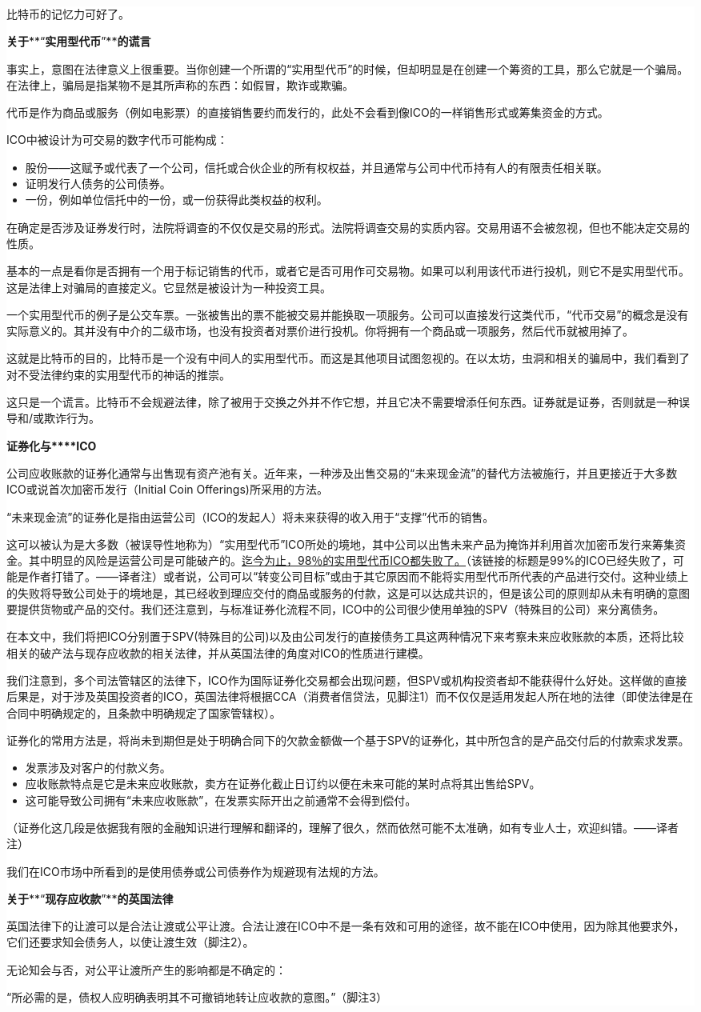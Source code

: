比特币的记忆力可好了。

**关于****“****实用型代币****”****的谎言**

事实上，意图在法律意义上很重要。当你创建一个所谓的“实用型代币”的时候，但却明显是在创建一个筹资的工具，那么它就是一个骗局。在法律上，骗局是指某物不是其所声称的东西：如假冒，欺诈或欺骗。

代币是作为商品或服务（例如电影票）的直接销售要约而发行的，此处不会看到像ICO的一样销售形式或筹集资金的方式。

ICO中被设计为可交易的数字代币可能构成：

* 股份——这赋予或代表了一个公司，信托或合伙企业的所有权权益，并且通常与公司中代币持有人的有限责任相关联。
* 证明发行人债务的公司债券。
* 一份，例如单位信托中的一份，或一份获得此类权益的权利。

在确定是否涉及证券发行时，法院将调查的不仅仅是交易的形式。法院将调查交易的实质内容。交易用语不会被忽视，但也不能决定交易的性质。

基本的一点是看你是否拥有一个用于标记销售的代币，或者它是否可用作可交易物。如果可以利用该代币进行投机，则它不是实用型代币。这是法律上对骗局的直接定义。它显然是被设计为一种投资工具。

一个实用型代币的例子是公交车票。一张被售出的票不能被交易并能换取一项服务。公司可以直接发行这类代币，“代币交易”的概念是没有实际意义的。其并没有中介的二级市场，也没有投资者对票价进行投机。你将拥有一个商品或一项服务，然后代币就被用掉了。

这就是比特币的目的，比特币是一个没有中间人的实用型代币。而这是其他项目试图忽视的。在以太坊，虫洞和相关的骗局中，我们看到了对不受法律约束的实用型代币的神话的推崇。

这只是一个谎言。比特币不会规避法律，除了被用于交换之外并不作它想，并且它决不需要增添任何东西。证券就是证券，否则就是一种误导和/或欺诈行为。

**证券化与****ICO**

公司应收账款的证券化通常与出售现有资产池有关。近年来，一种涉及出售交易的“未来现金流”的替代方法被施行，并且更接近于大多数ICO或说首次加密币发行（Initial Coin Offerings)所采用的方法。

“未来现金流”的证券化是指由运营公司（ICO的发起人）将未来获得的收入用于“支撑”代币的销售。

这可以被认为是大多数（被误导性地称为）“实用型代币”ICO所处的境地，其中公司以出售未来产品为掩饰并利用首次加密币发行来筹集资金。其中明显的风险是运营公司是可能破产的。[迄今为止，98％的实用型代币ICO都失败了。](https://www.huffingtonpost.com/entry/99-of-icos-will-fail-and-i-will-tell-you-why_us_599db77ee4b056057bddd02c?guccounter=1)（该链接的标题是99%的ICO已经失败了，可能是作者打错了。——译者注）或者说，公司可以“转变公司目标”或由于其它原因而不能将实用型代币所代表的产品进行交付。这种业绩上的失败将导致公司处于的境地是，其已经收到理应交付的商品或服务的付款，这是可以达成共识的，但是该公司的原则却从未有明确的意图要提供货物或产品的交付。我们还注意到，与标准证券化流程不同，ICO中的公司很少使用单独的SPV（特殊目的公司）来分离债务。

在本文中，我们将把ICO分别置于SPV(特殊目的公司)以及由公司发行的直接债务工具这两种情况下来考察未来应收账款的本质，还将比较相关的破产法与现存应收款的相关法律，并从英国法律的角度对ICO的性质进行建模。

我们注意到，多个司法管辖区的法律下，ICO作为国际证券化交易都会出现问题，但SPV或机构投资者却不能获得什么好处。这样做的直接后果是，对于涉及英国投资者的ICO，英国法律将根据CCA（消费者信贷法，见脚注1）而不仅仅是适用发起人所在地的法律（即使法律是在合同中明确规定的，且条款中明确规定了国家管辖权）。

证券化的常用方法是，将尚未到期但是处于明确合同下的欠款金额做一个基于SPV的证券化，其中所包含的是产品交付后的付款索求发票。

* 发票涉及对客户的付款义务。
* 应收账款特点是它是未来应收账款，卖方在证券化截止日订约以便在未来可能的某时点将其出售给SPV。
* 这可能导致公司拥有“未来应收账款”，在发票实际开出之前通常不会得到偿付。

（证券化这几段是依据我有限的金融知识进行理解和翻译的，理解了很久，然而依然可能不太准确，如有专业人士，欢迎纠错。——译者注）

我们在ICO市场中所看到的是使用债券或公司债券作为规避现有法规的方法。

**关于****“****现存应收款****”****的英国法律**

英国法律下的让渡可以是合法让渡或公平让渡。合法让渡在ICO中不是一条有效和可用的途径，故不能在ICO中使用，因为除其他要求外，它们还要求知会债务人，以使让渡生效（脚注2）。

无论知会与否，对公平让渡所产生的影响都是不确定的：

“所必需的是，债权人应明确表明其不可撤销地转让应收款的意图。”（脚注3）
